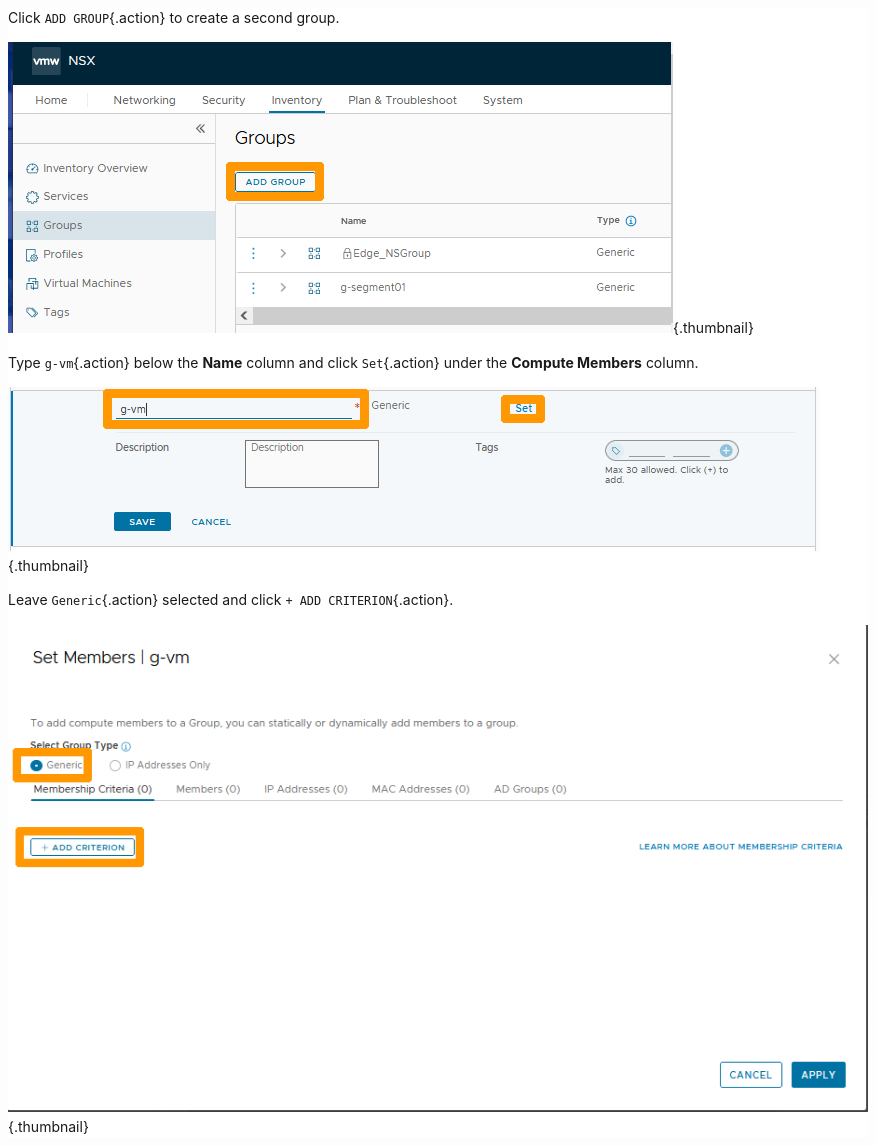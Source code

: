 Click `ADD GROUP`{.action} to create a second group.

![05 Create Group With tag on VM 01](images/05-create-group-with-tag-on-vm01.png){.thumbnail}

Type `g-vm`{.action} below the **Name** column and click `Set`{.action} under the **Compute Members** column.

![05 Create Group With tag on VM 02](images/05-create-group-with-tag-on-vm02.png){.thumbnail}

Leave `Generic`{.action} selected and click `+ ADD CRITERION`{.action}.

![05 Create Group With tag on VM 03](images/05-create-group-with-tag-on-vm03.png){.thumbnail}
